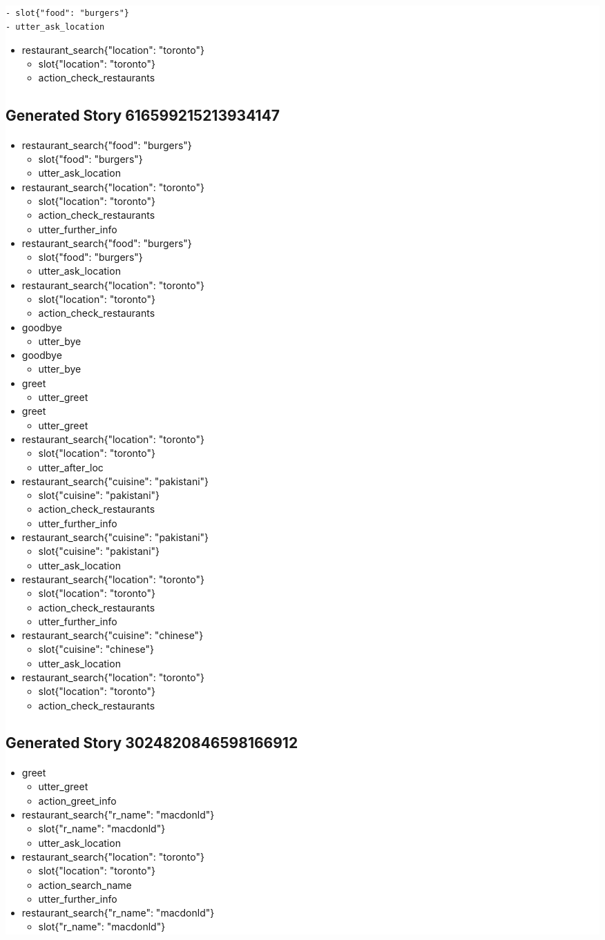     - slot{"food": "burgers"}
    - utter_ask_location
* restaurant_search{"location": "toronto"}
    - slot{"location": "toronto"}
    - action_check_restaurants

## Generated Story 616599215213934147
* restaurant_search{"food": "burgers"}
    - slot{"food": "burgers"}
    - utter_ask_location
* restaurant_search{"location": "toronto"}
    - slot{"location": "toronto"}
    - action_check_restaurants
    - utter_further_info
* restaurant_search{"food": "burgers"}
    - slot{"food": "burgers"}
    - utter_ask_location
* restaurant_search{"location": "toronto"}
    - slot{"location": "toronto"}
    - action_check_restaurants
* goodbye
    - utter_bye
* goodbye
    - utter_bye
* greet
    - utter_greet
* greet
    - utter_greet
* restaurant_search{"location": "toronto"}
    - slot{"location": "toronto"}
    - utter_after_loc
* restaurant_search{"cuisine": "pakistani"}
    - slot{"cuisine": "pakistani"}
    - action_check_restaurants
    - utter_further_info
* restaurant_search{"cuisine": "pakistani"}
    - slot{"cuisine": "pakistani"}
    - utter_ask_location
* restaurant_search{"location": "toronto"}
    - slot{"location": "toronto"}
    - action_check_restaurants
    - utter_further_info
* restaurant_search{"cuisine": "chinese"}
    - slot{"cuisine": "chinese"}
    - utter_ask_location
* restaurant_search{"location": "toronto"}
    - slot{"location": "toronto"}
    - action_check_restaurants

## Generated Story 3024820846598166912
* greet
    - utter_greet
    - action_greet_info
* restaurant_search{"r_name": "macdonld"}
    - slot{"r_name": "macdonld"}
    - utter_ask_location
* restaurant_search{"location": "toronto"}
    - slot{"location": "toronto"}
    - action_search_name
    - utter_further_info
* restaurant_search{"r_name": "macdonld"}
    - slot{"r_name": "macdonld"}